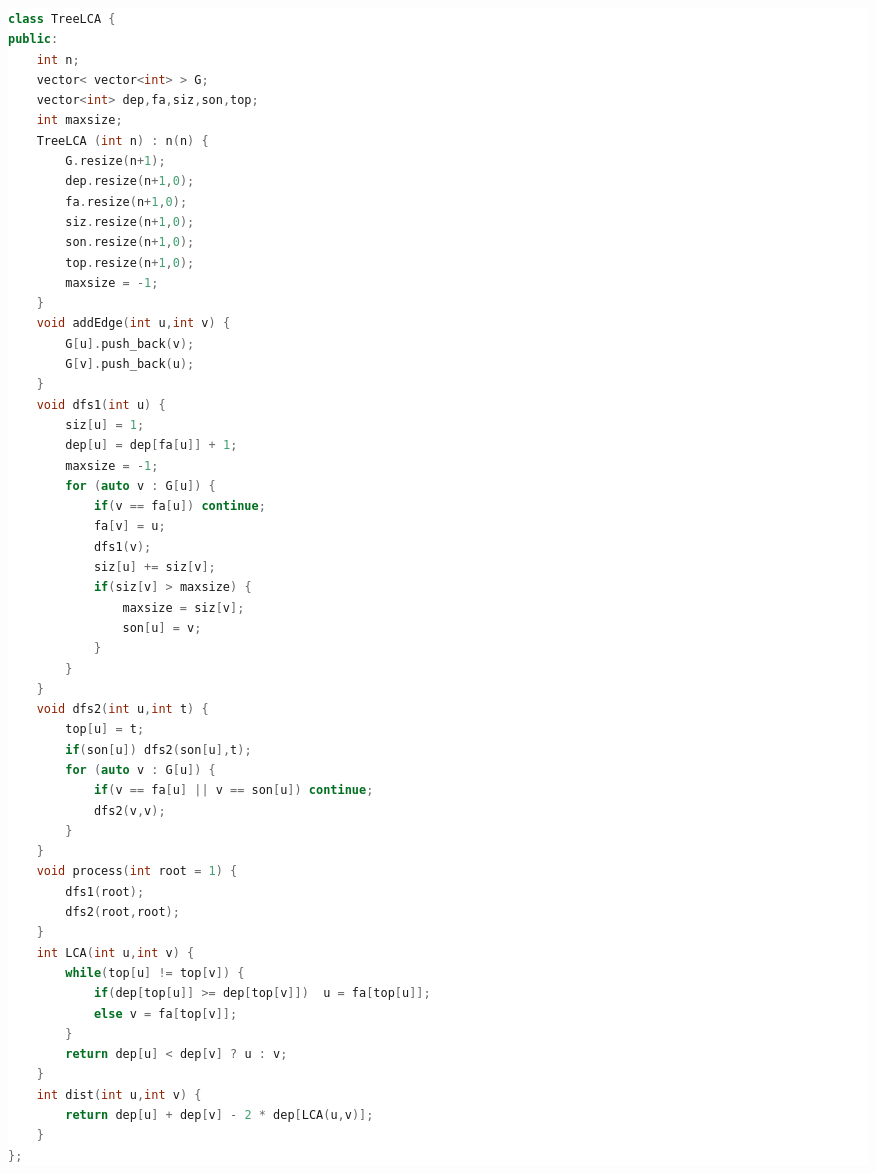 ```c++
class TreeLCA {
public:
    int n;
    vector< vector<int> > G;
    vector<int> dep,fa,siz,son,top;
    int maxsize;
    TreeLCA (int n) : n(n) {
        G.resize(n+1);
        dep.resize(n+1,0);
        fa.resize(n+1,0);
        siz.resize(n+1,0);
        son.resize(n+1,0);
        top.resize(n+1,0);
        maxsize = -1;
    }
    void addEdge(int u,int v) {
        G[u].push_back(v);
        G[v].push_back(u);
    }
    void dfs1(int u) {
        siz[u] = 1;
        dep[u] = dep[fa[u]] + 1;
        maxsize = -1;
        for (auto v : G[u]) {
            if(v == fa[u]) continue;
            fa[v] = u;
            dfs1(v);
            siz[u] += siz[v];
            if(siz[v] > maxsize) {
                maxsize = siz[v];  
                son[u] = v;
            }
        }
    }
    void dfs2(int u,int t) {
        top[u] = t;
        if(son[u]) dfs2(son[u],t);
        for (auto v : G[u]) {
            if(v == fa[u] || v == son[u]) continue;
            dfs2(v,v);
        }
    }
    void process(int root = 1) {
        dfs1(root);
        dfs2(root,root);
    }
    int LCA(int u,int v) {
        while(top[u] != top[v]) {
            if(dep[top[u]] >= dep[top[v]])  u = fa[top[u]];
            else v = fa[top[v]];
        }
        return dep[u] < dep[v] ? u : v;
    }
    int dist(int u,int v) {
        return dep[u] + dep[v] - 2 * dep[LCA(u,v)];
    }
};
```
